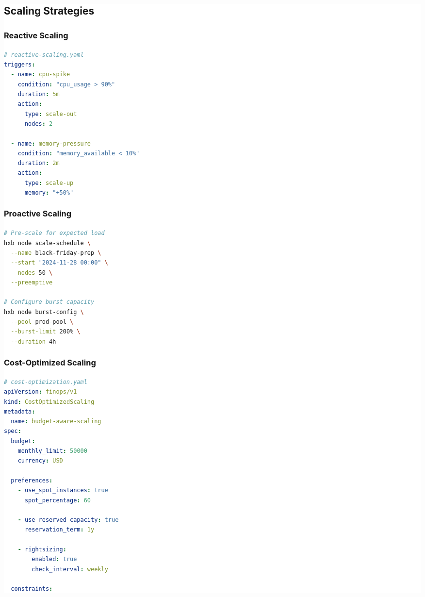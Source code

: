## Scaling Strategies

### Reactive Scaling

```yaml
# reactive-scaling.yaml
triggers:
  - name: cpu-spike
    condition: "cpu_usage > 90%"
    duration: 5m
    action:
      type: scale-out
      nodes: 2

  - name: memory-pressure
    condition: "memory_available < 10%"
    duration: 2m
    action:
      type: scale-up
      memory: "+50%"
```

### Proactive Scaling

```bash
# Pre-scale for expected load
hxb node scale-schedule \
  --name black-friday-prep \
  --start "2024-11-28 00:00" \
  --nodes 50 \
  --preemptive

# Configure burst capacity
hxb node burst-config \
  --pool prod-pool \
  --burst-limit 200% \
  --duration 4h
```

### Cost-Optimized Scaling

```yaml
# cost-optimization.yaml
apiVersion: finops/v1
kind: CostOptimizedScaling
metadata:
  name: budget-aware-scaling
spec:
  budget:
    monthly_limit: 50000
    currency: USD

  preferences:
    - use_spot_instances: true
      spot_percentage: 60

    - use_reserved_capacity: true
      reservation_term: 1y

    - rightsizing:
        enabled: true
        check_interval: weekly

  constraints:
```